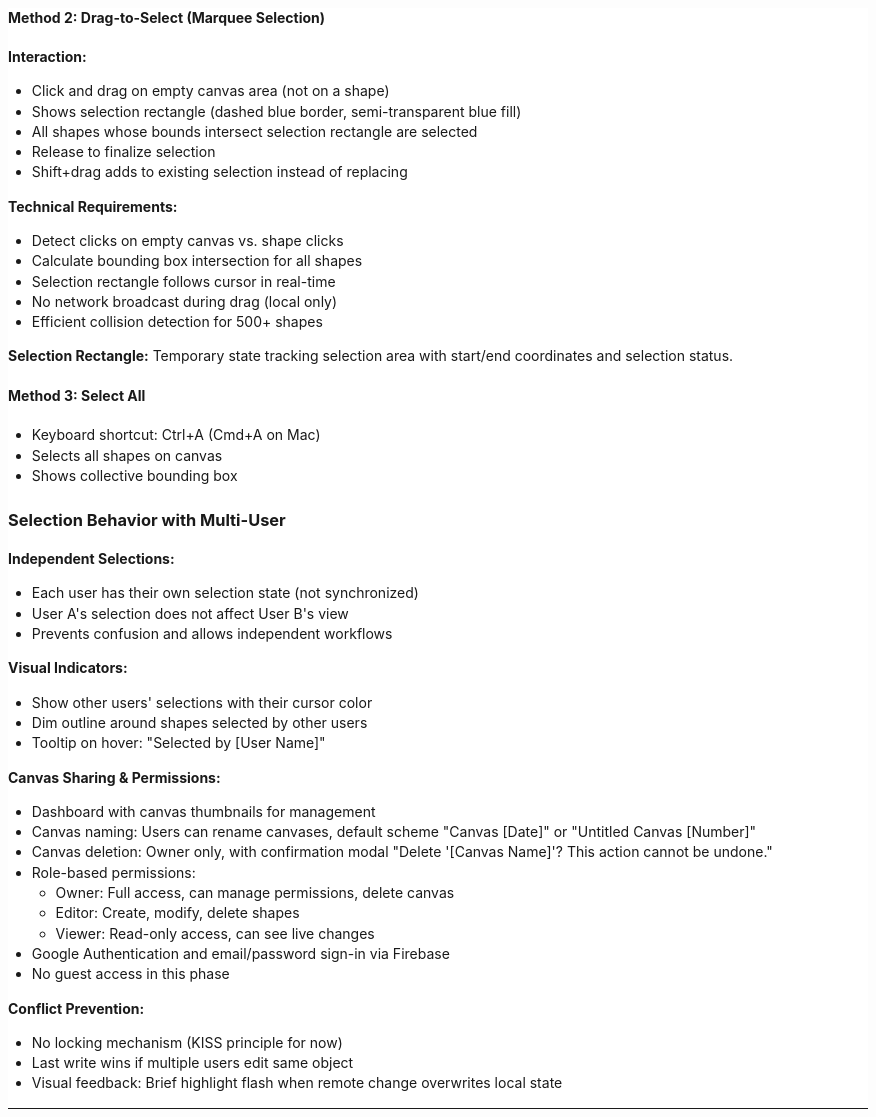 #### Method 2: Drag-to-Select (Marquee Selection)
**Interaction:**
- Click and drag on empty canvas area (not on a shape)
- Shows selection rectangle (dashed blue border, semi-transparent blue fill)
- All shapes whose bounds intersect selection rectangle are selected
- Release to finalize selection
- Shift+drag adds to existing selection instead of replacing

**Technical Requirements:**
- Detect clicks on empty canvas vs. shape clicks
- Calculate bounding box intersection for all shapes
- Selection rectangle follows cursor in real-time
- No network broadcast during drag (local only)
- Efficient collision detection for 500+ shapes

**Selection Rectangle:**
Temporary state tracking selection area with start/end coordinates and selection status.

#### Method 3: Select All
- Keyboard shortcut: Ctrl+A (Cmd+A on Mac)
- Selects all shapes on canvas
- Shows collective bounding box

### Selection Behavior with Multi-User

**Independent Selections:**
- Each user has their own selection state (not synchronized)
- User A's selection does not affect User B's view
- Prevents confusion and allows independent workflows

**Visual Indicators:**
- Show other users' selections with their cursor color
- Dim outline around shapes selected by other users
- Tooltip on hover: "Selected by [User Name]"

**Canvas Sharing & Permissions:**
- Dashboard with canvas thumbnails for management
- Canvas naming: Users can rename canvases, default scheme "Canvas [Date]" or "Untitled Canvas [Number]"
- Canvas deletion: Owner only, with confirmation modal "Delete '[Canvas Name]'? This action cannot be undone."
- Role-based permissions:
  - Owner: Full access, can manage permissions, delete canvas
  - Editor: Create, modify, delete shapes  
  - Viewer: Read-only access, can see live changes
- Google Authentication and email/password sign-in via Firebase
- No guest access in this phase

**Conflict Prevention:**
- No locking mechanism (KISS principle for now)
- Last write wins if multiple users edit same object
- Visual feedback: Brief highlight flash when remote change overwrites local state

---
